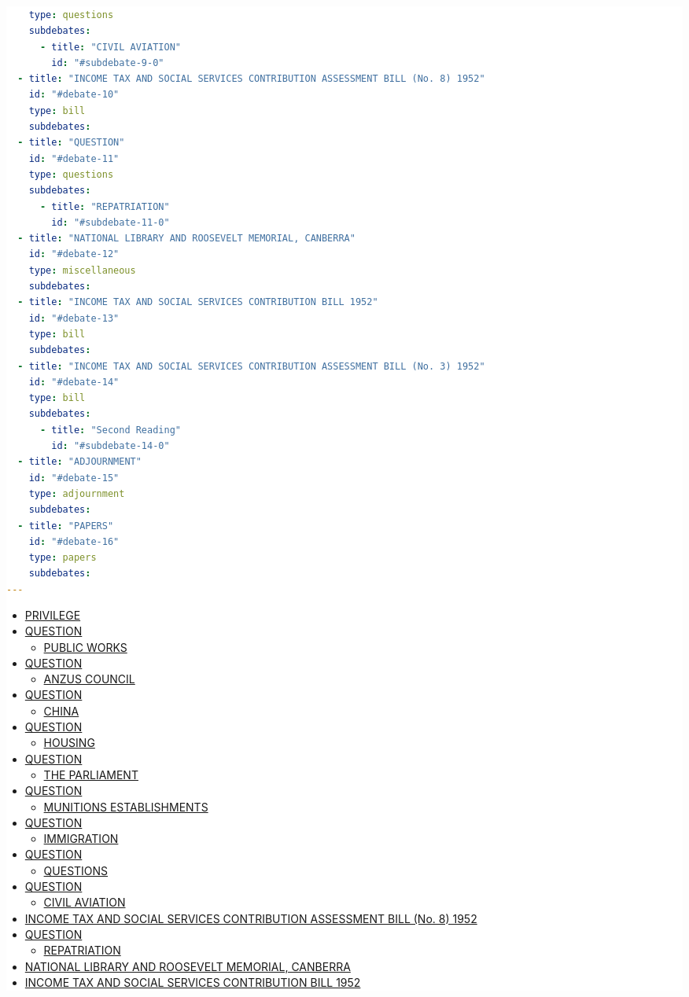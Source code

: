 ```yaml
    type: questions
    subdebates:
      - title: "CIVIL AVIATION"
        id: "#subdebate-9-0"
  - title: "INCOME TAX AND SOCIAL SERVICES CONTRIBUTION ASSESSMENT BILL (No. 8) 1952"
    id: "#debate-10"
    type: bill
    subdebates:
  - title: "QUESTION"
    id: "#debate-11"
    type: questions
    subdebates:
      - title: "REPATRIATION"
        id: "#subdebate-11-0"
  - title: "NATIONAL LIBRARY AND ROOSEVELT MEMORIAL, CANBERRA"
    id: "#debate-12"
    type: miscellaneous
    subdebates:
  - title: "INCOME TAX AND SOCIAL SERVICES CONTRIBUTION BILL 1952"
    id: "#debate-13"
    type: bill
    subdebates:
  - title: "INCOME TAX AND SOCIAL SERVICES CONTRIBUTION ASSESSMENT BILL (No. 3) 1952"
    id: "#debate-14"
    type: bill
    subdebates:
      - title: "Second Reading"
        id: "#subdebate-14-0"
  - title: "ADJOURNMENT"
    id: "#debate-15"
    type: adjournment
    subdebates:
  - title: "PAPERS"
    id: "#debate-16"
    type: papers
    subdebates:
---
```


* [PRIVILEGE](#debate-0)
* [QUESTION](#debate-1)
    * [PUBLIC WORKS](#subdebate-1-0)
* [QUESTION](#debate-2)
    * [ANZUS COUNCIL](#subdebate-2-0)
* [QUESTION](#debate-3)
    * [CHINA](#subdebate-3-0)
* [QUESTION](#debate-4)
    * [HOUSING](#subdebate-4-0)
* [QUESTION](#debate-5)
    * [THE PARLIAMENT](#subdebate-5-0)
* [QUESTION](#debate-6)
    * [MUNITIONS ESTABLISHMENTS](#subdebate-6-0)
* [QUESTION](#debate-7)
    * [IMMIGRATION](#subdebate-7-0)
* [QUESTION](#debate-8)
    * [QUESTIONS](#subdebate-8-0)
* [QUESTION](#debate-9)
    * [CIVIL AVIATION](#subdebate-9-0)
* [INCOME TAX AND SOCIAL SERVICES CONTRIBUTION ASSESSMENT BILL (No. 8) 1952](#debate-10)
* [QUESTION](#debate-11)
    * [REPATRIATION](#subdebate-11-0)
* [NATIONAL LIBRARY AND ROOSEVELT MEMORIAL, CANBERRA](#debate-12)
* [INCOME TAX AND SOCIAL SERVICES CONTRIBUTION BILL 1952](#debate-13)